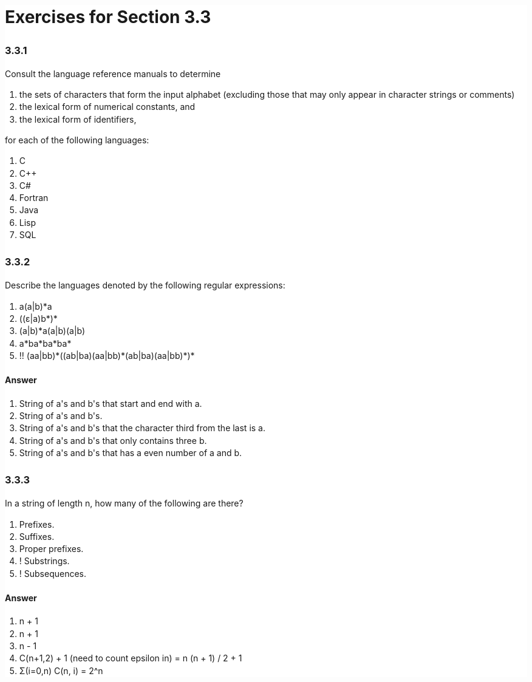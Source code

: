 # Exercises for Section 3.3

### 3.3.1

Consult the language reference manuals to determine

1. the sets of characters that form the input alphabet (excluding those that may only appear in character strings or comments)
2. the lexical form of numerical constants, and
3. the lexical form of identifiers, 

for each of the following languages:

1. C
2. C++
3. C#
4. Fortran
5. Java
6. Lisp
7. SQL

### 3.3.2

Describe the languages denoted by the following regular expressions:

1. a(a|b)\*a
2. ((ε|a)b\*)\*
3. (a|b)\*a(a|b)(a|b)
4. a\*ba\*ba\*ba\*
5. !! (aa|bb)\*((ab|ba)(aa|bb)\*(ab|ba)(aa|bb)\*)\*

#### Answer

1. String of a's and b's that start and end with a.
2. String of a's and b's.
3. String of a's and b's that the character third from the last is a.
4. String of a's and b's that only contains three b.
5. String of a's and b's that has a even number of a and b.

### 3.3.3

In a string of length n, how many of the following are there?

1. Prefixes.
2. Suffixes.
3. Proper prefixes.
4. ! Substrings.
5. ! Subsequences.

#### Answer

1. n + 1
2. n + 1
3. n - 1
4. C(n+1,2) + 1 (need to count epsilon in) = n (n + 1) / 2 + 1
5. Σ(i=0,n) C(n, i) = 2^n
